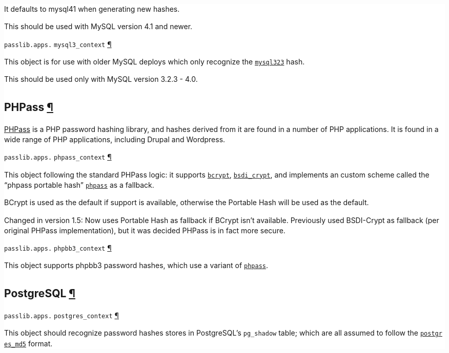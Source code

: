 It defaults to mysql41 when generating new hashes.

This should be used with MySQL version 4.1 and newer.

`passlib.apps.` `mysql3_context` [¶](https://passlib.readthedocs.io/en/stable/lib/passlib.apps.html#passlib.apps.mysql3_context "Permalink to this definition")

This object is for use with older MySQL deploys which only recognize
the [`mysql323`](https://passlib.readthedocs.io/en/stable/lib/passlib.hash.mysql323.html#passlib.hash.mysql323 "passlib.hash.mysql323") hash.

This should be used only with MySQL version 3.2.3 - 4.0.

## PHPass [¶](https://passlib.readthedocs.io/en/stable/lib/passlib.apps.html\#phpass "Permalink to this headline")

[PHPass](http://www.openwall.com/phpass/) is a PHP password hashing library,
and hashes derived from it are found in a number of PHP applications.
It is found in a wide range of PHP applications, including Drupal and Wordpress.

`passlib.apps.` `phpass_context` [¶](https://passlib.readthedocs.io/en/stable/lib/passlib.apps.html#passlib.apps.phpass_context "Permalink to this definition")

This object following the standard PHPass logic:
it supports [`bcrypt`](https://passlib.readthedocs.io/en/stable/lib/passlib.hash.bcrypt.html#passlib.hash.bcrypt "passlib.hash.bcrypt"), [`bsdi_crypt`](https://passlib.readthedocs.io/en/stable/lib/passlib.hash.bsdi_crypt.html#passlib.hash.bsdi_crypt "passlib.hash.bsdi_crypt"),
and implements an custom scheme called the “phpass portable hash” [`phpass`](https://passlib.readthedocs.io/en/stable/lib/passlib.hash.phpass.html#passlib.hash.phpass "passlib.hash.phpass") as a fallback.

BCrypt is used as the default if support is available,
otherwise the Portable Hash will be used as the default.

Changed in version 1.5: Now uses Portable Hash as fallback if BCrypt isn’t available.
Previously used BSDI-Crypt as fallback
(per original PHPass implementation),
but it was decided PHPass is in fact more secure.

`passlib.apps.` `phpbb3_context` [¶](https://passlib.readthedocs.io/en/stable/lib/passlib.apps.html#passlib.apps.phpbb3_context "Permalink to this definition")

This object supports phpbb3 password hashes, which use a variant of [`phpass`](https://passlib.readthedocs.io/en/stable/lib/passlib.hash.phpass.html#passlib.hash.phpass "passlib.hash.phpass").

## PostgreSQL [¶](https://passlib.readthedocs.io/en/stable/lib/passlib.apps.html\#postgresql "Permalink to this headline")

`passlib.apps.` `postgres_context` [¶](https://passlib.readthedocs.io/en/stable/lib/passlib.apps.html#passlib.apps.postgres_context "Permalink to this definition")

This object should recognize password hashes stores in PostgreSQL’s `pg_shadow` table;
which are all assumed to follow the [`postgres_md5`](https://passlib.readthedocs.io/en/stable/lib/passlib.hash.postgres_md5.html#passlib.hash.postgres_md5 "passlib.hash.postgres_md5") format.
